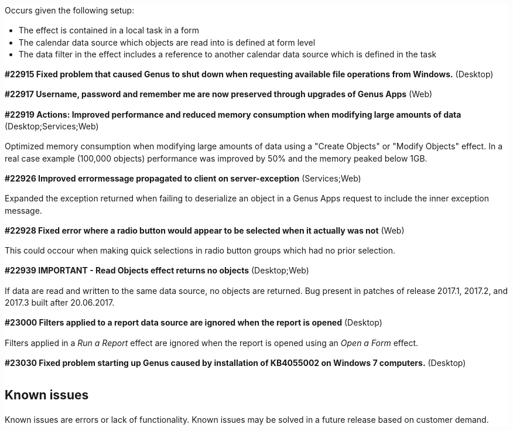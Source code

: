 Occurs given the following setup:

- The effect is contained in a local task in a form
- The calendar data source which objects are read into is defined at form level
- The data filter in the effect includes a reference to another calendar data source which is defined in the task



**#22915 Fixed problem that caused Genus to shut down when requesting available file operations from Windows.** (Desktop)



**#22917 Username, password and remember me are now preserved through upgrades of Genus Apps** (Web)



**#22919 Actions: Improved performance and reduced memory consumption when modifying large amounts of data** (Desktop;Services;Web)

Optimized memory consumption when modifying large amounts of data using a "Create Objects" or "Modify Objects" effect. In a real case example (100,000 objects) performance was improved by 50% and the memory peaked below 1GB.



**#22926 Improved errormessage propagated to client on server-exception** (Services;Web)

Expanded the exception returned when failing to deserialize an object in a Genus Apps request to include the inner exception message.



**#22928 Fixed error where a radio button would appear to be selected when it actually was not** (Web)

This could occour when making quick selections in radio button groups which had no prior selection.



**#22939 IMPORTANT - Read Objects effect returns no objects** (Desktop;Web)

If data are read and written to the same data source, no objects are returned. Bug present in patches of release 2017.1, 2017.2, and 2017.3 built after 20.06.2017.



**#23000 Filters applied to a report data source are ignored when the report is opened** (Desktop)

Filters applied in a _Run a Report_ effect are ignored when the report is opened using an _Open a Form_ effect.



**#23030 Fixed problem starting up Genus caused by installation of KB4055002 on Windows 7 computers.** (Desktop)



## Known issues

Known issues are errors or lack of functionality. Known issues may be solved in a future release based on customer demand.
